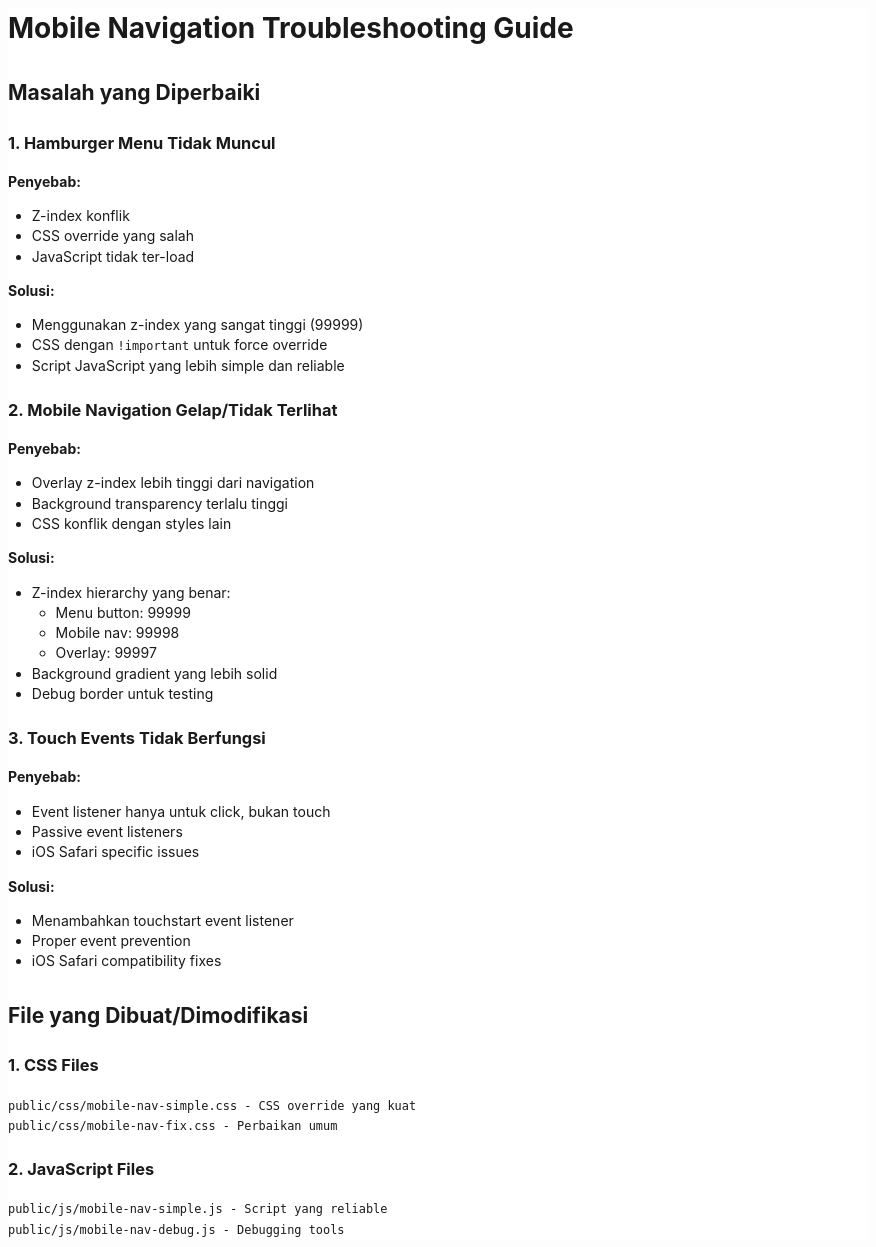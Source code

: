 # Mobile Navigation Troubleshooting Guide

## Masalah yang Diperbaiki

### 1. **Hamburger Menu Tidak Muncul**
**Penyebab:**
- Z-index konflik
- CSS override yang salah
- JavaScript tidak ter-load

**Solusi:**
- Menggunakan z-index yang sangat tinggi (99999)
- CSS dengan `!important` untuk force override
- Script JavaScript yang lebih simple dan reliable

### 2. **Mobile Navigation Gelap/Tidak Terlihat**
**Penyebab:**
- Overlay z-index lebih tinggi dari navigation
- Background transparency terlalu tinggi
- CSS konflik dengan styles lain

**Solusi:**
- Z-index hierarchy yang benar:
  - Menu button: 99999
  - Mobile nav: 99998  
  - Overlay: 99997
- Background gradient yang lebih solid
- Debug border untuk testing

### 3. **Touch Events Tidak Berfungsi**
**Penyebab:**
- Event listener hanya untuk click, bukan touch
- Passive event listeners
- iOS Safari specific issues

**Solusi:**
- Menambahkan touchstart event listener
- Proper event prevention
- iOS Safari compatibility fixes

## File yang Dibuat/Dimodifikasi

### 1. **CSS Files**
```
public/css/mobile-nav-simple.css - CSS override yang kuat
public/css/mobile-nav-fix.css - Perbaikan umum
```

### 2. **JavaScript Files**
```
public/js/mobile-nav-simple.js - Script yang reliable
public/js/mobile-nav-debug.js - Debugging tools
```

